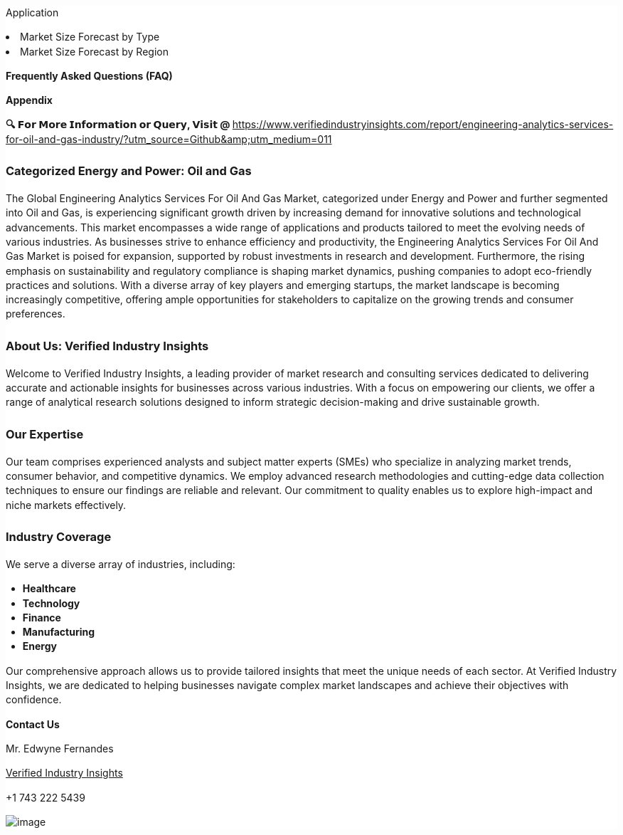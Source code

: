 Application</li><li>Market Size Forecast by Type</li><li>Market Size Forecast by Region</li></ul><p><strong>Frequently Asked Questions (FAQ)</strong></p><p><strong>Appendix<br /></strong></p><p><strong>🔍 𝗙𝗼𝗿 𝗠𝗼𝗿𝗲 𝗜𝗻𝗳𝗼𝗿𝗺𝗮𝘁𝗶𝗼𝗻 𝗼𝗿 𝗤𝘂𝗲𝗿𝘆, 𝗩𝗶𝘀𝗶𝘁 @ </strong><a href="https://www.verifiedindustryinsights.com/report/engineering-analytics-services-for-oil-and-gas-industry/?utm_source=Github&amp;utm_medium=011">https://www.verifiedindustryinsights.com/report/engineering-analytics-services-for-oil-and-gas-industry/?utm_source=Github&amp;utm_medium=011</a>&nbsp;</p><h3>Categorized Energy and Power: Oil and Gas </h3><p>The Global Engineering Analytics Services For Oil And Gas Market, categorized under Energy and Power and further segmented into Oil and Gas, is experiencing significant growth driven by increasing demand for innovative solutions and technological advancements. This market encompasses a wide range of applications and products tailored to meet the evolving needs of various industries. As businesses strive to enhance efficiency and productivity, the Engineering Analytics Services For Oil And Gas Market is poised for expansion, supported by robust investments in research and development. Furthermore, the rising emphasis on sustainability and regulatory compliance is shaping market dynamics, pushing companies to adopt eco-friendly practices and solutions. With a diverse array of key players and emerging startups, the market landscape is becoming increasingly competitive, offering ample opportunities for stakeholders to capitalize on the growing trends and consumer preferences.</p><h3>About Us: Verified Industry Insights</h3><p>Welcome to Verified Industry Insights, a leading provider of market research and consulting services dedicated to delivering accurate and actionable insights for businesses across various industries. With a focus on empowering our clients, we offer a range of analytical research solutions designed to inform strategic decision-making and drive sustainable growth.</p><h3>Our Expertise</h3><p>Our team comprises experienced analysts and subject matter experts (SMEs) who specialize in analyzing market trends, consumer behavior, and competitive dynamics. We employ advanced research methodologies and cutting-edge data collection techniques to ensure our findings are reliable and relevant. Our commitment to quality enables us to explore high-impact and niche markets effectively.</p><h3>Industry Coverage</h3><p>We serve a diverse array of industries, including:</p><ul><li><strong>Healthcare</strong></li><li><strong>Technology</strong></li><li><strong>Finance</strong></li><li><strong>Manufacturing</strong></li><li><strong>Energy</strong></li></ul><p>Our comprehensive approach allows us to provide tailored insights that meet the unique needs of each sector. At Verified Industry Insights, we are dedicated to helping businesses navigate complex market landscapes and achieve their objectives with confidence.</p><p><strong>Contact Us</strong></p><p>Mr. Edwyne Fernandes</p><p><a href="https://www.verifiedindustryinsights.com/">Verified Industry Insights</a></p><p>+1 743 222 5439</p>
![image](https://github.com/user-attachments/assets/8b438db9-02b5-4dcd-b938-40164966e3f2)
